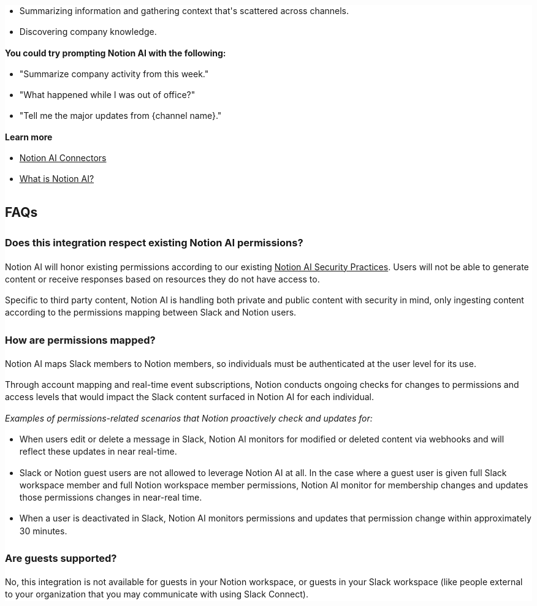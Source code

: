 * Summarizing information and gathering context that's scattered across channels.

* Discovering company knowledge.

**You could try prompting Notion AI with the following:**

* "Summarize company activity from this week."

* "What happened while I was out of office?"

* "Tell me the major updates from {channel name}."

**Learn more**

* [Notion AI Connectors](https://www.notion.com/help/notion-ai-connectors)

* [What is Notion AI?](https://www.notion.com/help/notion-ai-faqs)


## FAQs

### Does this integration respect existing Notion AI permissions?

Notion AI will honor existing permissions according to our existing [Notion AI Security Practices](https://www.notion.com/help/notion-ai-security-practices). Users will not be able to generate content or receive responses based on resources they do not have access to.

Specific to third party content, Notion AI is handling both private and public content with security in mind, only ingesting content according to the permissions mapping between Slack and Notion users.


### How are permissions mapped?

Notion AI maps Slack members to Notion members, so individuals must be authenticated at the user level for its use.

Through account mapping and real-time event subscriptions, Notion conducts ongoing checks for changes to permissions and access levels that would impact the Slack content surfaced in Notion AI for each individual.

*Examples of permissions-related scenarios that Notion proactively check and updates for:*

* When users edit or delete a message in Slack, Notion AI monitors for modified or deleted content via webhooks and will reflect these updates in near real-time.

* Slack or Notion guest users are not allowed to leverage Notion AI at all. In the case where a guest user is given full Slack workspace member and full Notion workspace member permissions, Notion AI monitor for membership changes and updates those permissions changes in near-real time.

* When a user is deactivated in Slack, Notion AI monitors permissions and updates that permission change within approximately 30 minutes.


### Are guests supported?

No, this integration is not available for guests in your Notion workspace, or guests in your Slack workspace (like people external to your organization that you may communicate with using Slack Connect).
